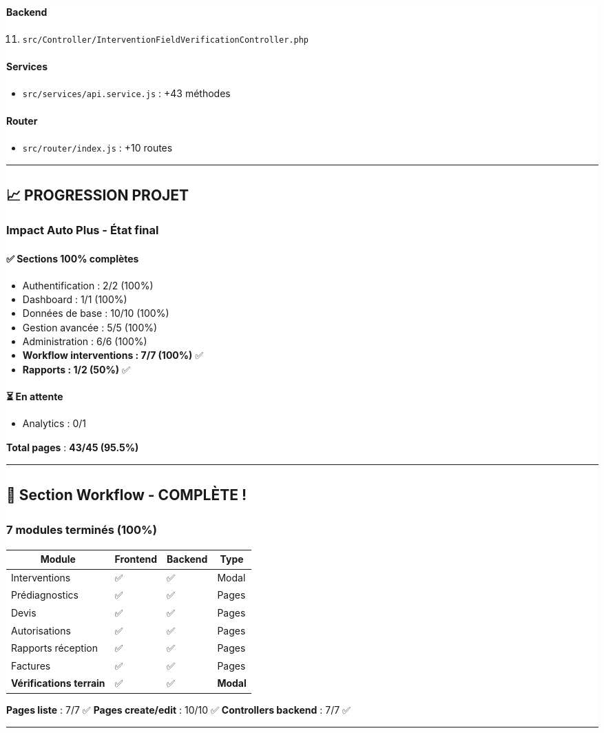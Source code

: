 #### Backend
11. `src/Controller/InterventionFieldVerificationController.php`

#### Services
- `src/services/api.service.js` : +43 méthodes

#### Router
- `src/router/index.js` : +10 routes

---

## 📈 PROGRESSION PROJET

### Impact Auto Plus - État final

#### ✅ Sections 100% complètes
- Authentification : 2/2 (100%)
- Dashboard : 1/1 (100%)
- Données de base : 10/10 (100%)
- Gestion avancée : 5/5 (100%)
- Administration : 6/6 (100%)
- **Workflow interventions : 7/7 (100%)** ✅
- **Rapports : 1/2 (50%)** ✅

#### ⏳ En attente
- Analytics : 0/1

**Total pages** : **43/45 (95.5%)**

---

## 🎯 Section Workflow - COMPLÈTE !

### 7 modules terminés (100%)

| Module | Frontend | Backend | Type |
|--------|----------|---------|------|
| Interventions | ✅ | ✅ | Modal |
| Prédiagnostics | ✅ | ✅ | Pages |
| Devis | ✅ | ✅ | Pages |
| Autorisations | ✅ | ✅ | Pages |
| Rapports réception | ✅ | ✅ | Pages |
| Factures | ✅ | ✅ | Pages |
| **Vérifications terrain** | ✅ | ✅ | **Modal** |

**Pages liste** : 7/7 ✅
**Pages create/edit** : 10/10 ✅
**Controllers backend** : 7/7 ✅

---